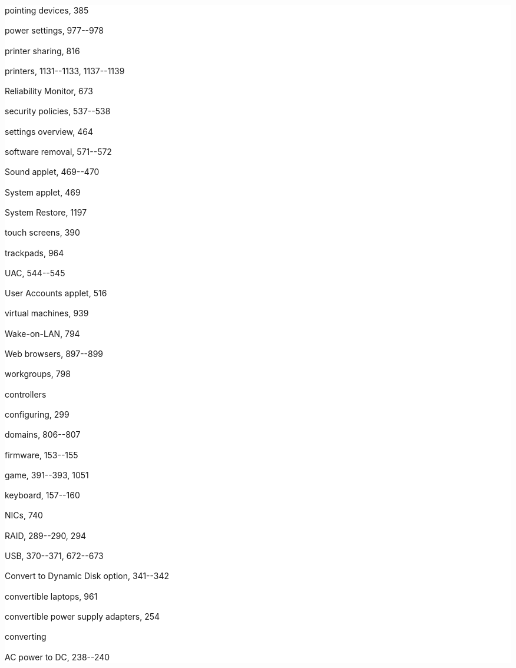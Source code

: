 pointing devices, 385

power settings, 977--978

printer sharing, 816

printers, 1131--1133, 1137--1139

Reliability Monitor, 673

security policies, 537--538

settings overview, 464

software removal, 571--572

Sound applet, 469--470

System applet, 469

System Restore, 1197

touch screens, 390

trackpads, 964

UAC, 544--545

User Accounts applet, 516

virtual machines, 939

Wake-on-LAN, 794

Web browsers, 897--899

workgroups, 798

controllers

configuring, 299

domains, 806--807

firmware, 153--155

game, 391--393, 1051

keyboard, 157--160

NICs, 740

RAID, 289--290, 294

USB, 370--371, 672--673

Convert to Dynamic Disk option, 341--342

convertible laptops, 961

convertible power supply adapters, 254

converting

AC power to DC, 238--240
